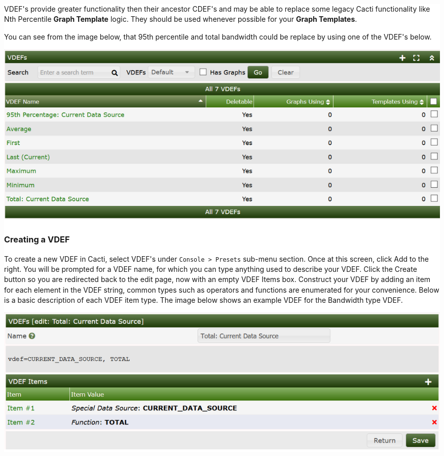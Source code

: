 VDEF's provide greater functionality then their ancestor CDEF's and may be able
to replace some legacy Cacti functionality like Nth Percentile **Graph
Template** logic. They should be used whenever possible for your **Graph
Templates**.

You can see from the image below, that 95th percentile and total bandwidth could
be replace by using one of the VDEF's below.

![Default Cacti VDEF's](images/vdefs-default.png)

### Creating a VDEF

To create a new VDEF in Cacti, select VDEF's under `Console > Presets` sub-menu
section. Once at this screen, click Add to the right. You will be prompted for a
VDEF name, for which you can type anything used to describe your VDEF. Click the
Create button so you are redirected back to the edit page, now with an empty
VDEF Items box. Construct your VDEF by adding an item for each element in the
VDEF string, common types such as operators and functions are enumerated for
your convenience. Below is a basic description of each VDEF item type. The image
below shows an example VDEF for the Bandwidth type VDEF.

![Default Cacti VDEF Example](images/vdefs-default-example.png)

